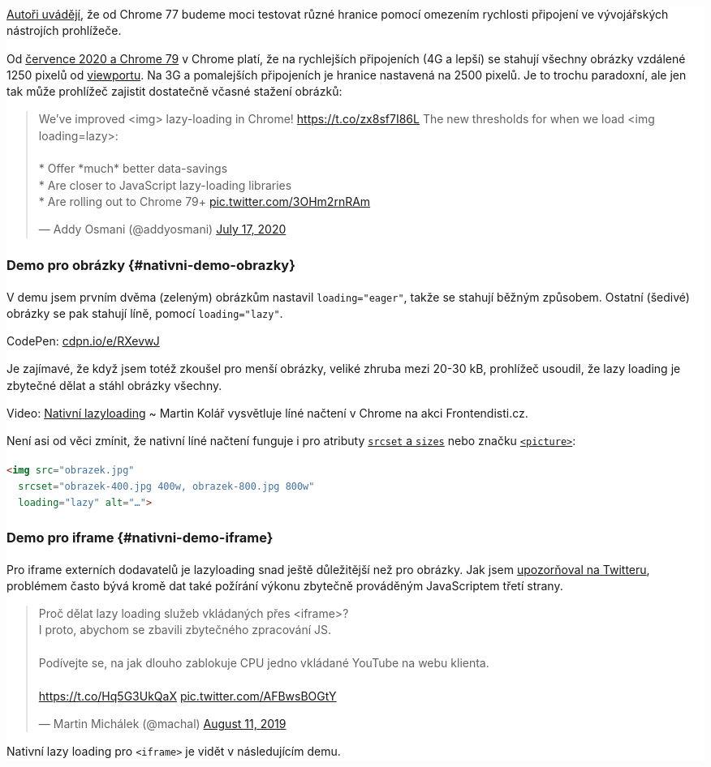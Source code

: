 [Autoři uvádějí](https://web.dev/native-lazy-loading), že od Chrome 77 budeme moci testovat různé hranice pomocí omezením rychlosti připojení ve vývojářských nástrojích prohlížeče.

Od [července 2020 a Chrome 79](https://web.dev/native-lazy-loading/#improved-data-savings-and-distance-from-viewport-thresholds) v Chrome platí, že na rychlejších připojeních (4G a lepší) se stahují všechny obrázky vzdálené 1250 pixelů od [viewportu](viewport.md). Na 3G a pomalejších připojeních je hranice nastavená na 2500 pixelů. Je to trochu paradoxní, ale jen tak může prohlížeč zajistit dostatečně včasné stažení obrázků:

<blockquote class="twitter-tweet"><p lang="en" dir="ltr">We’ve improved &lt;img&gt; lazy-loading in Chrome! <a href="https://t.co/zx8sf7I86L">https://t.co/zx8sf7I86L</a> The new thresholds for when we load &lt;img loading=lazy&gt;:<br><br>* Offer *much* better data-savings<br>* Are closer to JavaScript lazy-loading libraries<br>* Are rolling out to Chrome 79+ <a href="https://t.co/3OHm2rnRAm">pic.twitter.com/3OHm2rnRAm</a></p>&mdash; Addy Osmani (@addyosmani) <a href="https://twitter.com/addyosmani/status/1284020009350701057?ref_src=twsrc%5Etfw">July 17, 2020</a></blockquote>
<script async src="https://platform.twitter.com/widgets.js" charset="utf-8"></script>

### Demo pro obrázky {#nativni-demo-obrazky}

V demu jsem prvním dvěma (zeleným) obrázkům nastavil `loading="eager"`, takže se stahují běžným způsobem. Ostatní (šedivé) obrázky se pak stahují líně, pomocí `loading="lazy"`.

CodePen: [cdpn.io/e/RXevwJ](https://codepen.io/machal/pen/RXevwJ?editors=1000)

Je zajímavé, že když jsem totéž zkoušel pro menší obrázky, veliké zhruba mezi 20-30 kB, prohlížeč usoudil, že lazy loading je zbytečné dělat a stáhl obrázky všechny.

<p class="video">
Video: <a href="https://www.youtube.com/watch?v=caxfm0jO7uY">Nativní lazyloading</a> ~ Martin Kolář vysvětluje líné načtení v Chrome na akci Frontendisti.cz.
</p>

Není asi od věci zmínit, že nativní líné načtení funguje i pro atributy [`srcset` a `sizes`](srcset-sizes.md) nebo značku [`<picture>`](picture.md):

```html
<img src="obrazek.jpg"
  srcset="obrazek-400.jpg 400w, obrazek-800.jpg 800w"
  loading="lazy" alt="…">
```

### Demo pro iframe {#nativni-demo-iframe}

Pro iframe externích dodavatelů je lazyloading snad ještě důležitější než pro obrázky. Jak jsem [upozorňoval na Twitteru](https://twitter.com/machal/status/1160409274834726912), problémem často bývá kromě dat také požírání výkonu zbytečně prováděným JavaScriptem třetí strany.

<blockquote class="twitter-tweet"><p lang="cs" dir="ltr">Proč dělat lazy loading služeb vkládaných přes &lt;iframe&gt;?<br>I proto, abychom se zbavili zbytečného zpracování JS.<br><br>Podívejte se, na jak dlouho zablokuje CPU jedno vkládané YouTube na webu klienta.<br><br><a href="https://t.co/Hq5G3UkQaX">https://t.co/Hq5G3UkQaX</a> <a href="https://t.co/AFBwsBOGtY">pic.twitter.com/AFBwsBOGtY</a></p>&mdash; Martin Michálek (@machal) <a href="https://twitter.com/machal/status/1160409274834726912?ref_src=twsrc%5Etfw">August 11, 2019</a></blockquote>
<script async src="https://platform.twitter.com/widgets.js" charset="utf-8"></script>

Nativní lazy loading pro `<iframe>` je vidět v následujícím demu.
